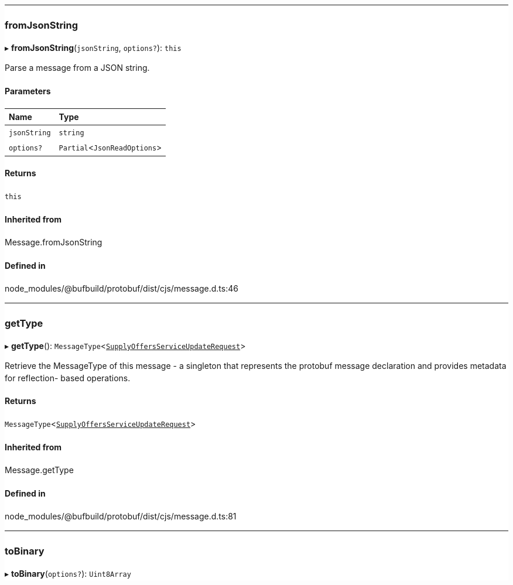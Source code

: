 ___

### fromJsonString

▸ **fromJsonString**(`jsonString`, `options?`): `this`

Parse a message from a JSON string.

#### Parameters

| Name | Type |
| :------ | :------ |
| `jsonString` | `string` |
| `options?` | `Partial`\<`JsonReadOptions`\> |

#### Returns

`this`

#### Inherited from

Message.fromJsonString

#### Defined in

node_modules/@bufbuild/protobuf/dist/cjs/message.d.ts:46

___

### getType

▸ **getType**(): `MessageType`\<[`SupplyOffersServiceUpdateRequest`](SupplyOffersServiceUpdateRequest.md)\>

Retrieve the MessageType of this message - a singleton that represents
the protobuf message declaration and provides metadata for reflection-
based operations.

#### Returns

`MessageType`\<[`SupplyOffersServiceUpdateRequest`](SupplyOffersServiceUpdateRequest.md)\>

#### Inherited from

Message.getType

#### Defined in

node_modules/@bufbuild/protobuf/dist/cjs/message.d.ts:81

___

### toBinary

▸ **toBinary**(`options?`): `Uint8Array`
